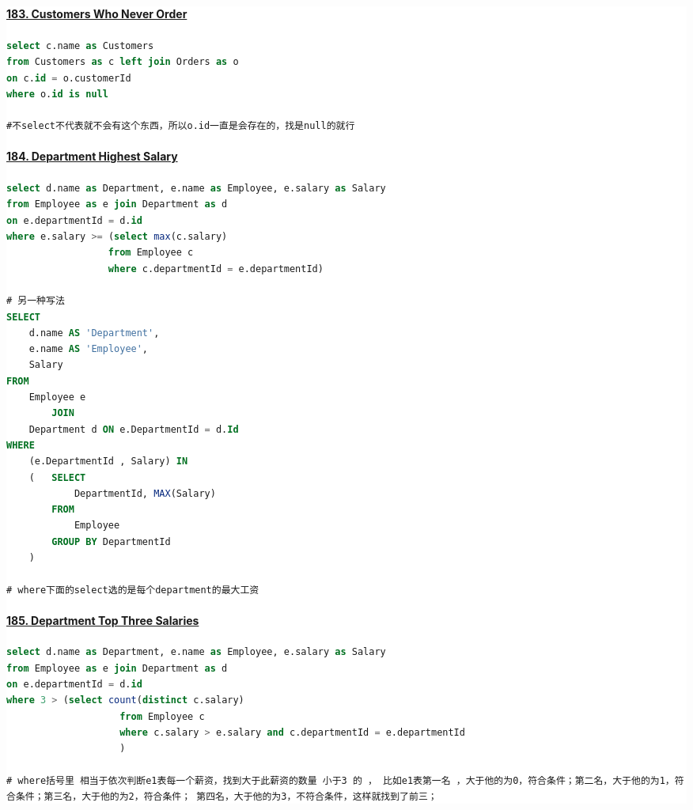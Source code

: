 #### [183. Customers Who Never Order](https://leetcode.cn/problems/customers-who-never-order/)

```sql
select c.name as Customers
from Customers as c left join Orders as o 
on c.id = o.customerId
where o.id is null

#不select不代表就不会有这个东西，所以o.id一直是会存在的，找是null的就行
```

#### [184. Department Highest Salary](https://leetcode.cn/problems/department-highest-salary/)

```sql
select d.name as Department, e.name as Employee, e.salary as Salary
from Employee as e join Department as d
on e.departmentId = d.id
where e.salary >= (select max(c.salary)
                  from Employee c
                  where c.departmentId = e.departmentId)
                  
# 另一种写法
SELECT
    d.name AS 'Department',
    e.name AS 'Employee',
    Salary
FROM
    Employee e
        JOIN
    Department d ON e.DepartmentId = d.Id
WHERE
    (e.DepartmentId , Salary) IN
    (   SELECT
            DepartmentId, MAX(Salary)
        FROM
            Employee
        GROUP BY DepartmentId
	)

# where下面的select选的是每个department的最大工资
```

#### [185. Department Top Three Salaries](https://leetcode.cn/problems/department-top-three-salaries/)

```sql
select d.name as Department, e.name as Employee, e.salary as Salary
from Employee as e join Department as d
on e.departmentId = d.id
where 3 > (select count(distinct c.salary) 
                    from Employee c 
                    where c.salary > e.salary and c.departmentId = e.departmentId
                    )

# where括号里 相当于依次判断e1表每一个薪资，找到大于此薪资的数量 小于3 的 ， 比如e1表第一名 ，大于他的为0，符合条件；第二名，大于他的为1，符合条件；第三名，大于他的为2，符合条件； 第四名，大于他的为3，不符合条件，这样就找到了前三；
```
